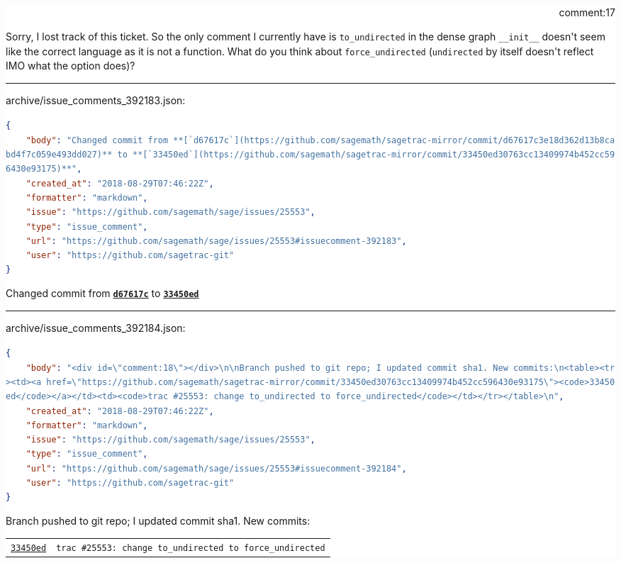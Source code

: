 ```json
```

<div id="comment:17" align="right">comment:17</div>

Sorry, I lost track of this ticket. So the only comment I currently have is `to_undirected` in the dense graph `__init__` doesn't seem like the correct language as it is not a function. What do you think about `force_undirected` (`undirected` by itself doesn't reflect IMO what the option does)?



---

archive/issue_comments_392183.json:
```json
{
    "body": "Changed commit from **[`d67617c`](https://github.com/sagemath/sagetrac-mirror/commit/d67617c3e18d362d13b8cabd4f7c059e493dd027)** to **[`33450ed`](https://github.com/sagemath/sagetrac-mirror/commit/33450ed30763cc13409974b452cc596430e93175)**",
    "created_at": "2018-08-29T07:46:22Z",
    "formatter": "markdown",
    "issue": "https://github.com/sagemath/sage/issues/25553",
    "type": "issue_comment",
    "url": "https://github.com/sagemath/sage/issues/25553#issuecomment-392183",
    "user": "https://github.com/sagetrac-git"
}
```

Changed commit from **[`d67617c`](https://github.com/sagemath/sagetrac-mirror/commit/d67617c3e18d362d13b8cabd4f7c059e493dd027)** to **[`33450ed`](https://github.com/sagemath/sagetrac-mirror/commit/33450ed30763cc13409974b452cc596430e93175)**



---

archive/issue_comments_392184.json:
```json
{
    "body": "<div id=\"comment:18\"></div>\n\nBranch pushed to git repo; I updated commit sha1. New commits:\n<table><tr><td><a href=\"https://github.com/sagemath/sagetrac-mirror/commit/33450ed30763cc13409974b452cc596430e93175\"><code>33450ed</code></a></td><td><code>trac #25553: change to_undirected to force_undirected</code></td></tr></table>\n",
    "created_at": "2018-08-29T07:46:22Z",
    "formatter": "markdown",
    "issue": "https://github.com/sagemath/sage/issues/25553",
    "type": "issue_comment",
    "url": "https://github.com/sagemath/sage/issues/25553#issuecomment-392184",
    "user": "https://github.com/sagetrac-git"
}
```

<div id="comment:18"></div>

Branch pushed to git repo; I updated commit sha1. New commits:
<table><tr><td><a href="https://github.com/sagemath/sagetrac-mirror/commit/33450ed30763cc13409974b452cc596430e93175"><code>33450ed</code></a></td><td><code>trac #25553: change to_undirected to force_undirected</code></td></tr></table>

